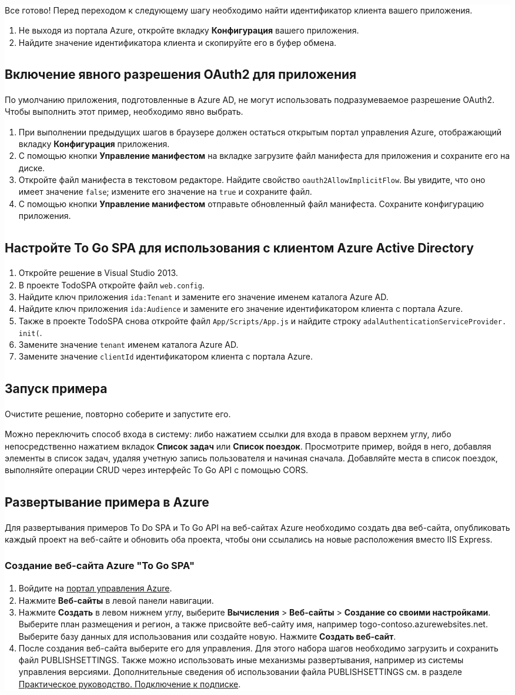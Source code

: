Все готово! Перед переходом к следующему шагу необходимо найти идентификатор клиента вашего приложения.

1. Не выходя из портала Azure, откройте вкладку **Конфигурация** вашего приложения.
2. Найдите значение идентификатора клиента и скопируйте его в буфер обмена.


## Включение явного разрешения OAuth2 для приложения

По умолчанию приложения, подготовленные в Azure AD, не могут использовать подразумеваемое разрешение OAuth2. Чтобы выполнить этот пример, необходимо явно выбрать.

1. При выполнении предыдущих шагов в браузере должен остаться открытым портал управления Azure, отображающий вкладку **Конфигурация** приложения.
2. С помощью кнопки **Управление манифестом** на вкладке загрузите файл манифеста для приложения и сохраните его на диске.
3. Откройте файл манифеста в текстовом редакторе. Найдите свойство `oauth2AllowImplicitFlow`. Вы увидите, что оно имеет значение `false`; измените его значение на `true` и сохраните файл.
4. С помощью кнопки **Управление манифестом** отправьте обновленный файл манифеста. Сохраните конфигурацию приложения.

## Настройте To Go SPA для использования с клиентом Azure Active Directory

1. Откройте решение в Visual Studio 2013.
2. В проекте TodoSPA откройте файл `web.config`.
3. Найдите ключ приложения `ida:Tenant` и замените его значение именем каталога Azure AD.
4. Найдите ключ приложения `ida:Audience` и замените его значение идентификатором клиента с портала Azure.
5. Также в проекте TodoSPA снова откройте файл `App/Scripts/App.js` и найдите строку `adalAuthenticationServiceProvider.init(`.
6. Замените значение `tenant` именем каталога Azure AD.
7. Замените значение `clientId` идентификатором клиента с портала Azure.

## Запуск примера

Очистите решение, повторно соберите и запустите его.

Можно переключить способ входа в систему: либо нажатием ссылки для входа в правом верхнем углу, либо непосредственно нажатием вкладок **Список задач** или **Список поездок**. Просмотрите пример, войдя в него, добавляя элементы в список задач, удаляя учетную запись пользователя и начиная сначала. Добавляйте места в список поездок, выполняйте операции CRUD через интерфейс To Go API с помощью CORS.

## Развертывание примера в Azure

Для развертывания примеров To Do SPA и To Go API на веб-сайтах Azure необходимо создать два веб-сайта, опубликовать каждый проект на веб-сайте и обновить оба проекта, чтобы они ссылались на новые расположения вместо IIS Express.

### Создание веб-сайта Azure "To Go SPA"

1. Войдите на [портал управления Azure](https://manage.windowsazure.com).
2. Нажмите **Веб-сайты** в левой панели навигации.
3. Нажмите **Создать** в левом нижнем углу, выберите **Вычисления** > **Веб-сайты** > **Создание со своими настройками**. Выберите план размещения и регион, а также присвойте веб-сайту имя, например togo-contoso.azurewebsites.net. Выберите базу данных для использования или создайте новую. Нажмите **Создать веб-сайт**.
4. После создания веб-сайта выберите его для управления. Для этого набора шагов необходимо загрузить и сохранить файл PUBLISHSETTINGS. Также можно использовать иные механизмы развертывания, например из системы управления версиями. Дополнительные сведения об использовании файла PUBLISHSETTINGS см. в разделе [Практическое руководство. Подключение к подписке](../install-configure-powershell.md#Connect).
